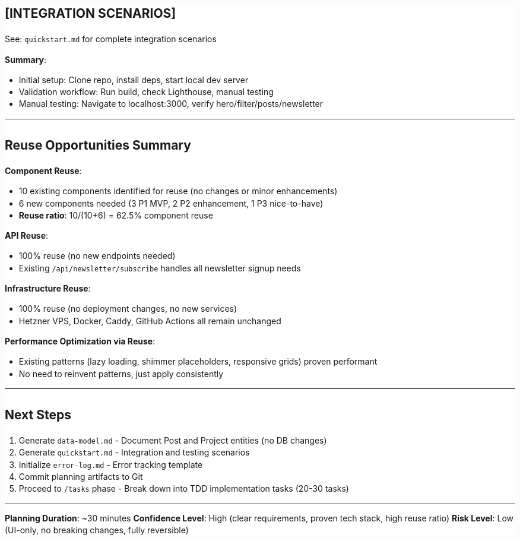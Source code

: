 ## [INTEGRATION SCENARIOS]

See: `quickstart.md` for complete integration scenarios

**Summary**:
- Initial setup: Clone repo, install deps, start local dev server
- Validation workflow: Run build, check Lighthouse, manual testing
- Manual testing: Navigate to localhost:3000, verify hero/filter/posts/newsletter

---

## Reuse Opportunities Summary

**Component Reuse**:
- 10 existing components identified for reuse (no changes or minor enhancements)
- 6 new components needed (3 P1 MVP, 2 P2 enhancement, 1 P3 nice-to-have)
- **Reuse ratio**: 10/(10+6) = 62.5% component reuse

**API Reuse**:
- 100% reuse (no new endpoints needed)
- Existing `/api/newsletter/subscribe` handles all newsletter signup needs

**Infrastructure Reuse**:
- 100% reuse (no deployment changes, no new services)
- Hetzner VPS, Docker, Caddy, GitHub Actions all remain unchanged

**Performance Optimization via Reuse**:
- Existing patterns (lazy loading, shimmer placeholders, responsive grids) proven performant
- No need to reinvent patterns, just apply consistently

---

## Next Steps

1. Generate `data-model.md` - Document Post and Project entities (no DB changes)
2. Generate `quickstart.md` - Integration and testing scenarios
3. Initialize `error-log.md` - Error tracking template
4. Commit planning artifacts to Git
5. Proceed to `/tasks` phase - Break down into TDD implementation tasks (20-30 tasks)

---

**Planning Duration**: ~30 minutes
**Confidence Level**: High (clear requirements, proven tech stack, high reuse ratio)
**Risk Level**: Low (UI-only, no breaking changes, fully reversible)
